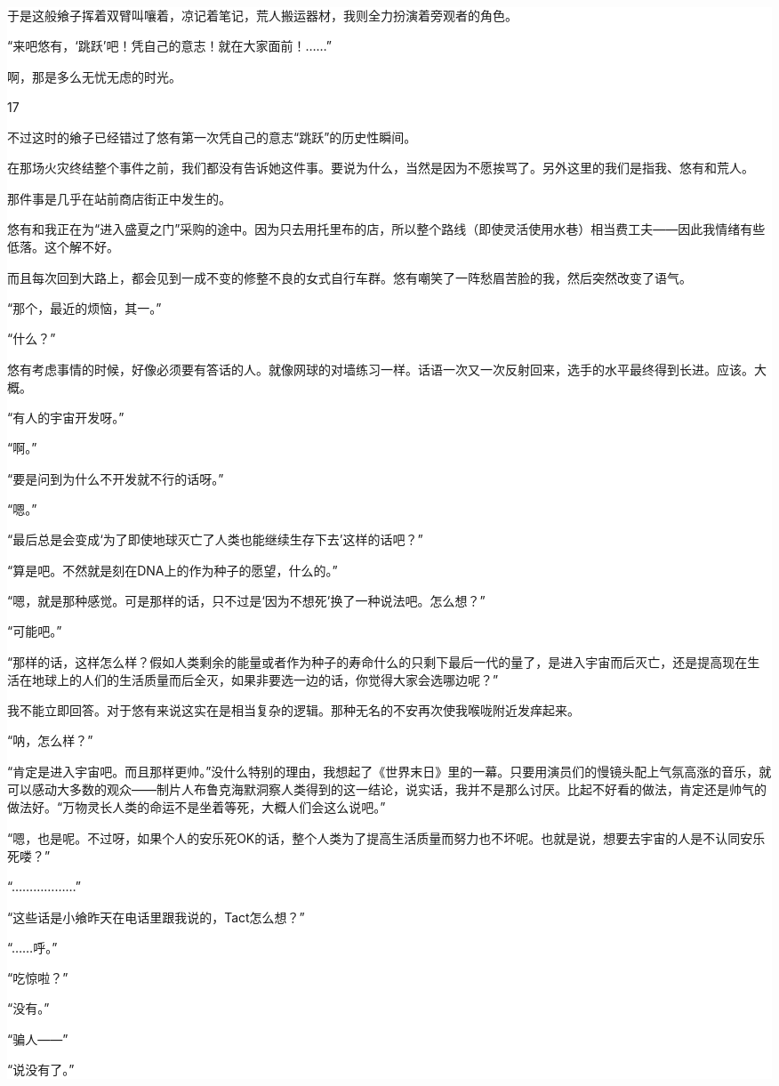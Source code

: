 于是这般飨子挥着双臂叫嚷着，凉记着笔记，荒人搬运器材，我则全力扮演着旁观者的角色。

“来吧悠有，‘跳跃’吧！凭自己的意志！就在大家面前！……”

啊，那是多么无忧无虑的时光。

17

不过这时的飨子已经错过了悠有第一次凭自己的意志“跳跃”的历史性瞬间。

在那场火灾终结整个事件之前，我们都没有告诉她这件事。要说为什么，当然是因为不愿挨骂了。另外这里的我们是指我、悠有和荒人。

那件事是几乎在站前商店街正中发生的。

悠有和我正在为“进入盛夏之门”采购的途中。因为只去用托里布的店，所以整个路线（即使灵活使用水巷）相当费工夫——因此我情绪有些低落。这个解不好。

而且每次回到大路上，都会见到一成不变的修整不良的女式自行车群。悠有嘲笑了一阵愁眉苦脸的我，然后突然改变了语气。

“那个，最近的烦恼，其一。”

“什么？”

悠有考虑事情的时候，好像必须要有答话的人。就像网球的对墙练习一样。话语一次又一次反射回来，选手的水平最终得到长进。应该。大概。

“有人的宇宙开发呀。”

“啊。”

“要是问到为什么不开发就不行的话呀。”

“嗯。”

“最后总是会变成‘为了即使地球灭亡了人类也能继续生存下去’这样的话吧？”

“算是吧。不然就是刻在DNA上的作为种子的愿望，什么的。”

“嗯，就是那种感觉。可是那样的话，只不过是‘因为不想死’换了一种说法吧。怎么想？”

“可能吧。”

“那样的话，这样怎么样？假如人类剩余的能量或者作为种子的寿命什么的只剩下最后一代的量了，是进入宇宙而后灭亡，还是提高现在生活在地球上的人们的生活质量而后全灭，如果非要选一边的话，你觉得大家会选哪边呢？”

我不能立即回答。对于悠有来说这实在是相当复杂的逻辑。那种无名的不安再次使我喉咙附近发痒起来。

“呐，怎么样？”

“肯定是进入宇宙吧。而且那样更帅。”没什么特别的理由，我想起了《世界末日》里的一幕。只要用演员们的慢镜头配上气氛高涨的音乐，就可以感动大多数的观众——制片人布鲁克海默洞察人类得到的这一结论，说实话，我并不是那么讨厌。比起不好看的做法，肯定还是帅气的做法好。“万物灵长人类的命运不是坐着等死，大概人们会这么说吧。”

“嗯，也是呢。不过呀，如果个人的安乐死OK的话，整个人类为了提高生活质量而努力也不坏呢。也就是说，想要去宇宙的人是不认同安乐死喽？”

“………………”

“这些话是小飨昨天在电话里跟我说的，Tact怎么想？”

“……呼。”

“吃惊啦？”

“没有。”

“骗人——”

“说没有了。”
